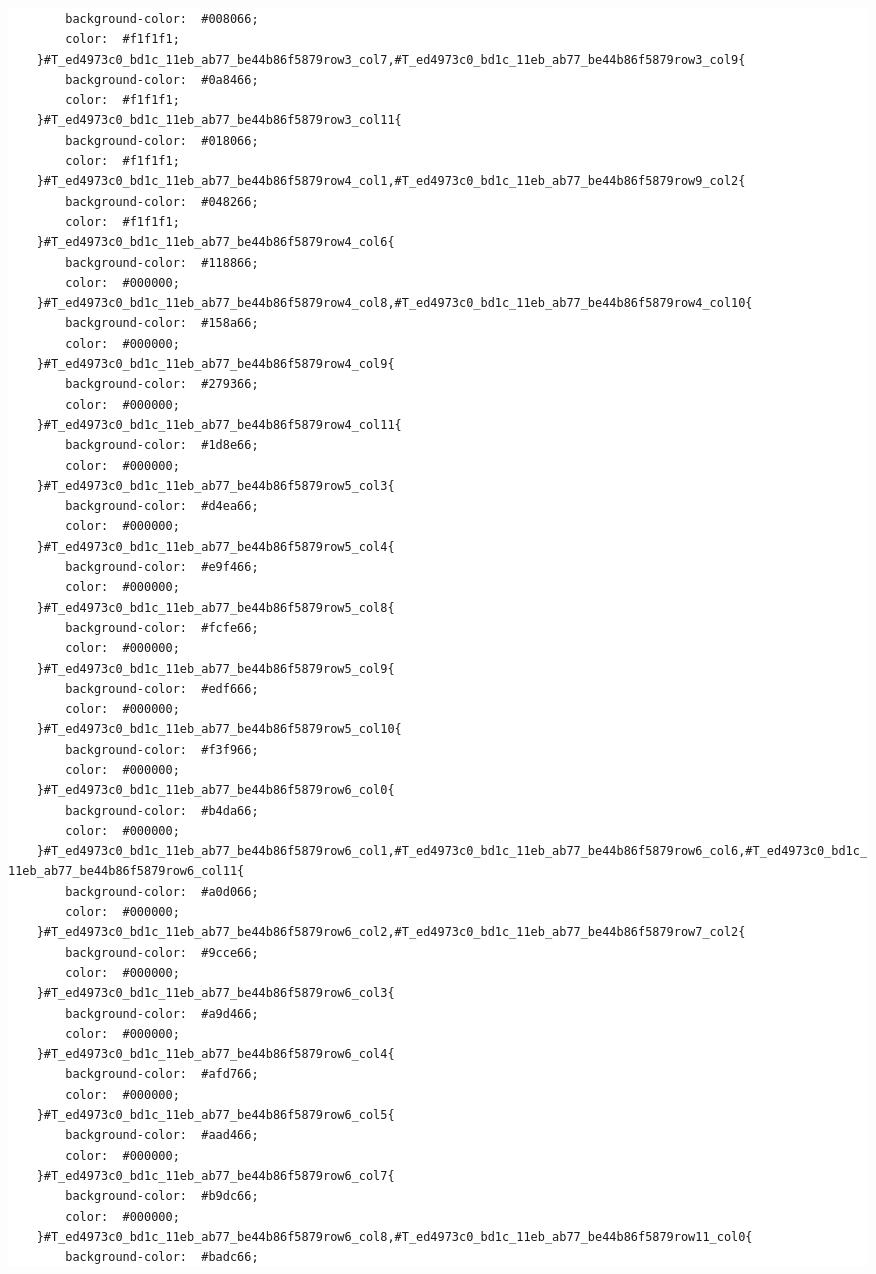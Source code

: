             background-color:  #008066;
            color:  #f1f1f1;
        }#T_ed4973c0_bd1c_11eb_ab77_be44b86f5879row3_col7,#T_ed4973c0_bd1c_11eb_ab77_be44b86f5879row3_col9{
            background-color:  #0a8466;
            color:  #f1f1f1;
        }#T_ed4973c0_bd1c_11eb_ab77_be44b86f5879row3_col11{
            background-color:  #018066;
            color:  #f1f1f1;
        }#T_ed4973c0_bd1c_11eb_ab77_be44b86f5879row4_col1,#T_ed4973c0_bd1c_11eb_ab77_be44b86f5879row9_col2{
            background-color:  #048266;
            color:  #f1f1f1;
        }#T_ed4973c0_bd1c_11eb_ab77_be44b86f5879row4_col6{
            background-color:  #118866;
            color:  #000000;
        }#T_ed4973c0_bd1c_11eb_ab77_be44b86f5879row4_col8,#T_ed4973c0_bd1c_11eb_ab77_be44b86f5879row4_col10{
            background-color:  #158a66;
            color:  #000000;
        }#T_ed4973c0_bd1c_11eb_ab77_be44b86f5879row4_col9{
            background-color:  #279366;
            color:  #000000;
        }#T_ed4973c0_bd1c_11eb_ab77_be44b86f5879row4_col11{
            background-color:  #1d8e66;
            color:  #000000;
        }#T_ed4973c0_bd1c_11eb_ab77_be44b86f5879row5_col3{
            background-color:  #d4ea66;
            color:  #000000;
        }#T_ed4973c0_bd1c_11eb_ab77_be44b86f5879row5_col4{
            background-color:  #e9f466;
            color:  #000000;
        }#T_ed4973c0_bd1c_11eb_ab77_be44b86f5879row5_col8{
            background-color:  #fcfe66;
            color:  #000000;
        }#T_ed4973c0_bd1c_11eb_ab77_be44b86f5879row5_col9{
            background-color:  #edf666;
            color:  #000000;
        }#T_ed4973c0_bd1c_11eb_ab77_be44b86f5879row5_col10{
            background-color:  #f3f966;
            color:  #000000;
        }#T_ed4973c0_bd1c_11eb_ab77_be44b86f5879row6_col0{
            background-color:  #b4da66;
            color:  #000000;
        }#T_ed4973c0_bd1c_11eb_ab77_be44b86f5879row6_col1,#T_ed4973c0_bd1c_11eb_ab77_be44b86f5879row6_col6,#T_ed4973c0_bd1c_11eb_ab77_be44b86f5879row6_col11{
            background-color:  #a0d066;
            color:  #000000;
        }#T_ed4973c0_bd1c_11eb_ab77_be44b86f5879row6_col2,#T_ed4973c0_bd1c_11eb_ab77_be44b86f5879row7_col2{
            background-color:  #9cce66;
            color:  #000000;
        }#T_ed4973c0_bd1c_11eb_ab77_be44b86f5879row6_col3{
            background-color:  #a9d466;
            color:  #000000;
        }#T_ed4973c0_bd1c_11eb_ab77_be44b86f5879row6_col4{
            background-color:  #afd766;
            color:  #000000;
        }#T_ed4973c0_bd1c_11eb_ab77_be44b86f5879row6_col5{
            background-color:  #aad466;
            color:  #000000;
        }#T_ed4973c0_bd1c_11eb_ab77_be44b86f5879row6_col7{
            background-color:  #b9dc66;
            color:  #000000;
        }#T_ed4973c0_bd1c_11eb_ab77_be44b86f5879row6_col8,#T_ed4973c0_bd1c_11eb_ab77_be44b86f5879row11_col0{
            background-color:  #badc66;